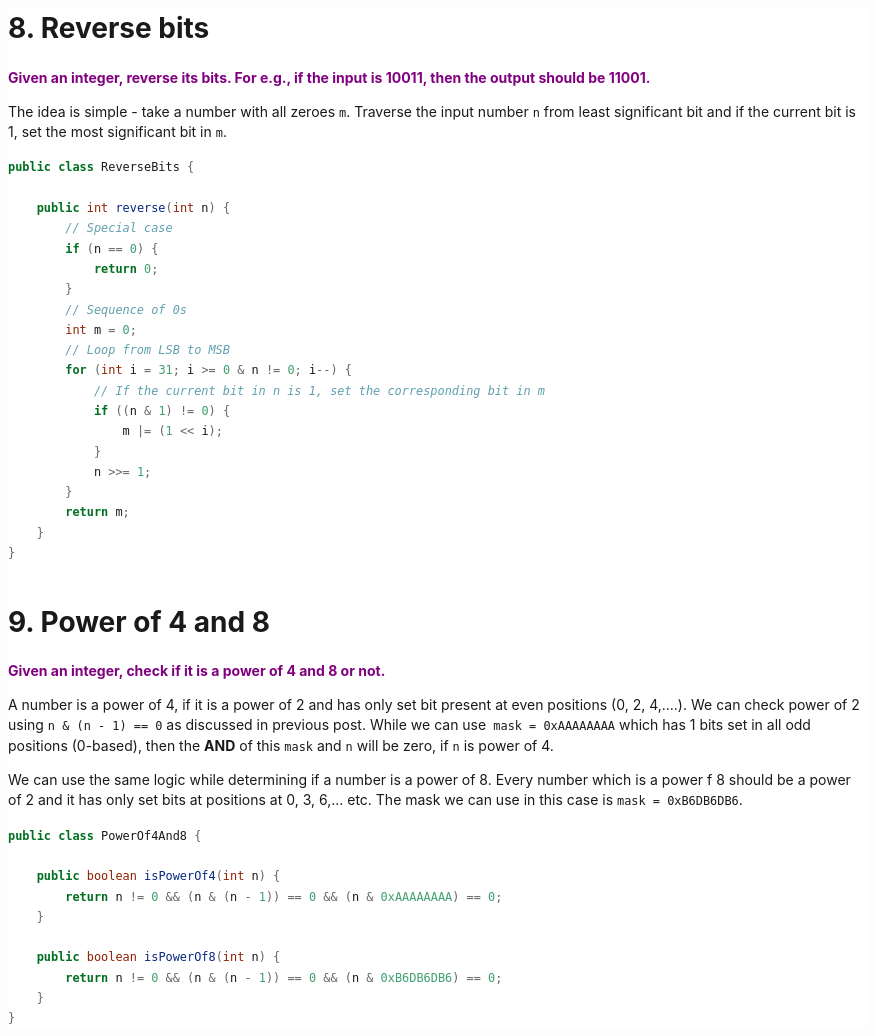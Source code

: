 # 8. Reverse bits
<p style="color: #800080"><b>Given an integer, reverse its bits. For e.g., if the input is 10011, then the output should be 11001.</b></p>

The idea is simple - take a number with all zeroes `m`. Traverse the input number `n` from least significant bit and if the current bit is 1, set the most significant bit in `m`.

```java
public class ReverseBits {

    public int reverse(int n) {
        // Special case
        if (n == 0) {
            return 0;
        }
        // Sequence of 0s
        int m = 0;
        // Loop from LSB to MSB
        for (int i = 31; i >= 0 & n != 0; i--) {
            // If the current bit in n is 1, set the corresponding bit in m
            if ((n & 1) != 0) {
                m |= (1 << i);
            }
            n >>= 1;
        }
        return m;
    }
}
```

# 9. Power of 4 and 8
<p style="color: #800080"><b>Given an integer, check if it is a power of 4 and 8 or not.</b></p>

A number is a power of 4, if it is a power of 2 and has only set bit present at even positions (0, 2, 4,....). We can check power of 2 using `n & (n - 1) == 0` as discussed in previous post. While we can use` mask = 0xAAAAAAAA` which has 1 bits set in all odd positions (0-based), then the **AND** of this `mask` and `n` will be zero, if `n` is power of 4.

We can use the same logic while determining if a number is a power of 8. Every number which is a power f 8 should be a power of 2 and it has only set bits at positions at 0, 3, 6,... etc. The mask we can use in this case is `mask = 0xB6DB6DB6`.

```java
public class PowerOf4And8 {

    public boolean isPowerOf4(int n) {
        return n != 0 && (n & (n - 1)) == 0 && (n & 0xAAAAAAAA) == 0;
    }

    public boolean isPowerOf8(int n) {
        return n != 0 && (n & (n - 1)) == 0 && (n & 0xB6DB6DB6) == 0;
    }
}
```
